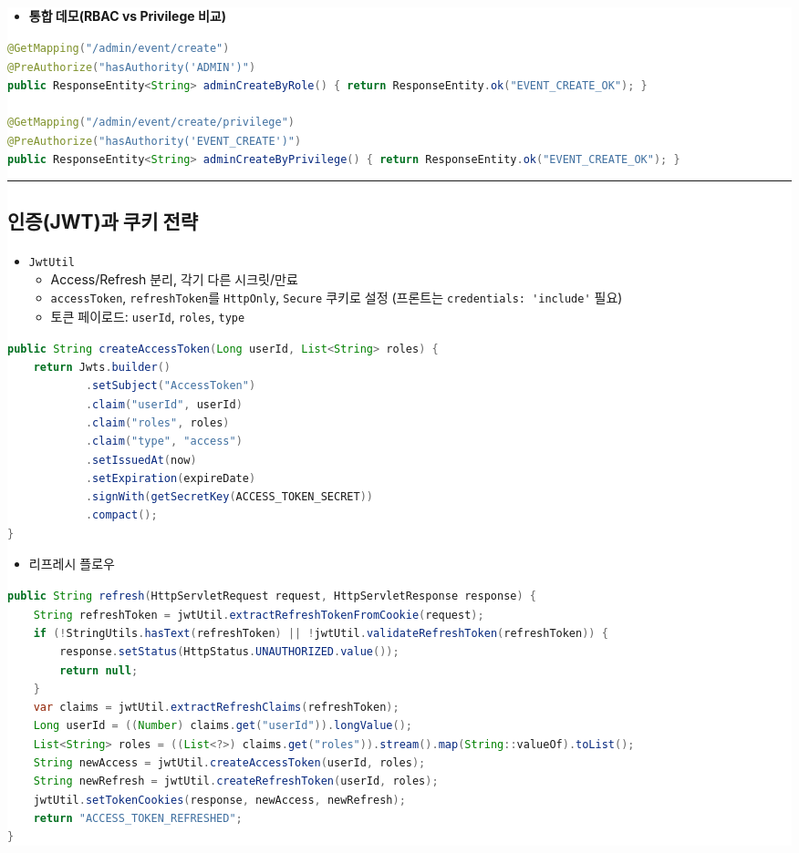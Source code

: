 * **통합 데모(RBAC vs Privilege 비교)**

```13:55:src/main/java/com/study/ticketservice/test/presentation/rbacmockcontroller.java
@GetMapping("/admin/event/create")
@PreAuthorize("hasAuthority('ADMIN')")
public ResponseEntity<String> adminCreateByRole() { return ResponseEntity.ok("EVENT_CREATE_OK"); }

@GetMapping("/admin/event/create/privilege")
@PreAuthorize("hasAuthority('EVENT_CREATE')")
public ResponseEntity<String> adminCreateByPrivilege() { return ResponseEntity.ok("EVENT_CREATE_OK"); }
```

***

## 인증(JWT)과 쿠키 전략

* `JwtUtil`
  * Access/Refresh 분리, 각기 다른 시크릿/만료
  * `accessToken`, `refreshToken`를 `HttpOnly`, `Secure` 쿠키로 설정 (프론트는 `credentials: 'include'` 필요)
  * 토큰 페이로드: `userId`, `roles`, `type`

```37:49:src/main/java/com/study/ticketservice/utils/jwtutil.java
public String createAccessToken(Long userId, List<String> roles) {
    return Jwts.builder()
            .setSubject("AccessToken")
            .claim("userId", userId)
            .claim("roles", roles)
            .claim("type", "access")
            .setIssuedAt(now)
            .setExpiration(expireDate)
            .signWith(getSecretKey(ACCESS_TOKEN_SECRET))
            .compact();
}
```

* 리프레시 플로우

```50:75:src/main/java/com/study/ticketservice/domain/auth/service/authservice.java
public String refresh(HttpServletRequest request, HttpServletResponse response) {
    String refreshToken = jwtUtil.extractRefreshTokenFromCookie(request);
    if (!StringUtils.hasText(refreshToken) || !jwtUtil.validateRefreshToken(refreshToken)) {
        response.setStatus(HttpStatus.UNAUTHORIZED.value());
        return null;
    }
    var claims = jwtUtil.extractRefreshClaims(refreshToken);
    Long userId = ((Number) claims.get("userId")).longValue();
    List<String> roles = ((List<?>) claims.get("roles")).stream().map(String::valueOf).toList();
    String newAccess = jwtUtil.createAccessToken(userId, roles);
    String newRefresh = jwtUtil.createRefreshToken(userId, roles);
    jwtUtil.setTokenCookies(response, newAccess, newRefresh);
    return "ACCESS_TOKEN_REFRESHED";
}
```
